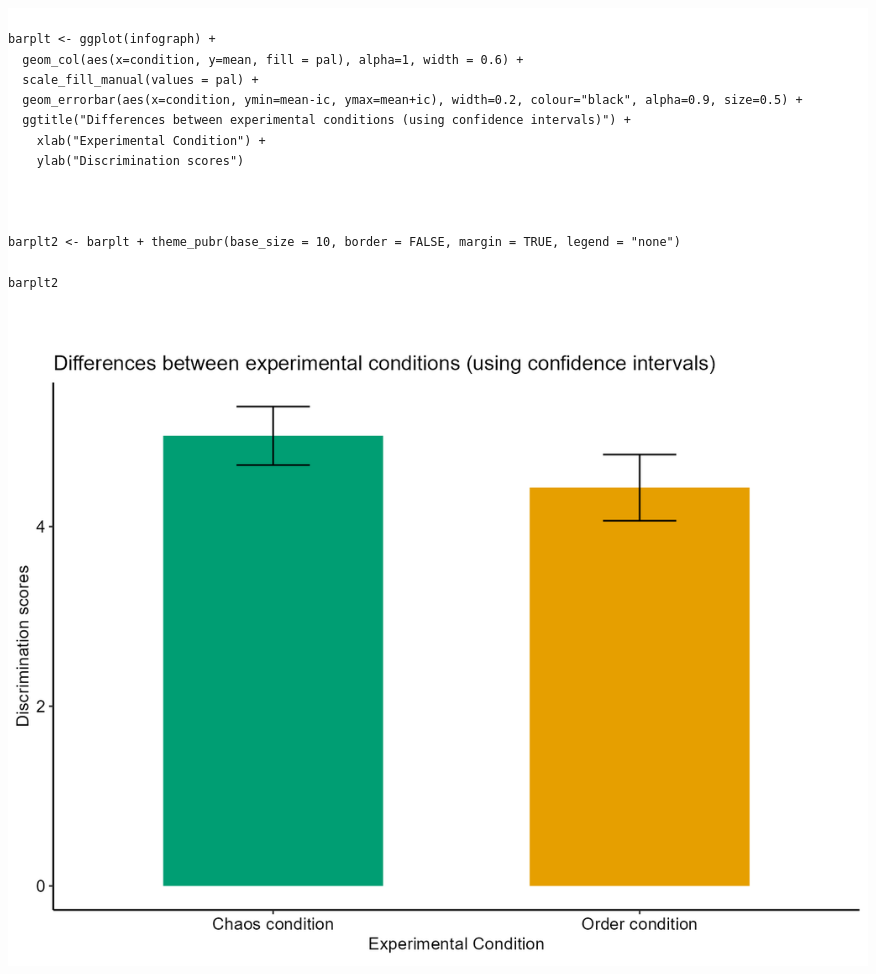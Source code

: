 ```{r}

barplt <- ggplot(infograph) +
  geom_col(aes(x=condition, y=mean, fill = pal), alpha=1, width = 0.6) +
  scale_fill_manual(values = pal) +
  geom_errorbar(aes(x=condition, ymin=mean-ic, ymax=mean+ic), width=0.2, colour="black", alpha=0.9, size=0.5) +
  ggtitle("Differences between experimental conditions (using confidence intervals)") +
    xlab("Experimental Condition") + 
    ylab("Discrimination scores") 
  


barplt2 <- barplt + theme_pubr(base_size = 10, border = FALSE, margin = TRUE, legend = "none")

barplt2



```

![](4.png)
